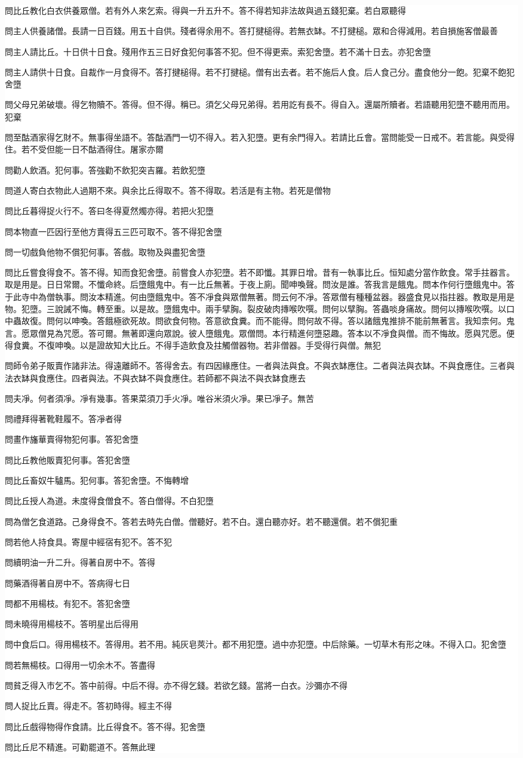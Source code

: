 問比丘教化白衣供養眾僧。若有外人來乞索。得與一升五升不。答不得若知非法故與過五錢犯棄。若白眾聽得

問主人供養諸僧。長請一日百錢。用五十自供。殘者得余用不。答打揵槌得。若無衣缽。不打揵槌。眾和合得減用。若自損施客僧最善

問主人請比丘。十日供十日食。殘用作五三日好食犯何事答不犯。但不得更索。索犯舍墮。若不滿十日去。亦犯舍墮

問主人請供十日食。自裁作一月食得不。答打揵槌得。若不打揵槌。僧有出去者。若不施后人食。后人食己分。盡食他分一飽。犯棄不飽犯舍墮

問父母兄弟破壞。得乞物贖不。答得。但不得。稱已。須乞父母兄弟得。若用訖有長不。得自入。還屬所贖者。若語聽用犯墮不聽用而用。犯棄

問至酤酒家得乞財不。無事得坐語不。答酤酒門一切不得入。若入犯墮。更有余門得入。若請比丘會。當問能受一日戒不。若言能。與受得住。若不受但能一日不酤酒得住。屠家亦爾

問勸人飲酒。犯何事。答強勸不飲犯突吉羅。若飲犯墮

問道人寄白衣物此人過期不來。與余比丘得取不。答不得取。若活是有主物。若死是僧物

問比丘暮得捉火行不。答曰冬得夏然燭亦得。若把火犯墮

問本物直一匹因行至他方賣得五三匹可取不。答不得犯舍墮

問一切戲負他物不償犯何事。答戲。取物及與盡犯舍墮

問比丘嘗食得食不。答不得。知而食犯舍墮。前嘗食人亦犯墮。若不即懺。其罪日增。昔有一執事比丘。恒知處分當作飲食。常手拄器言。取是用是。日日常爾。不懺命終。后墮餓鬼中。有一比丘無著。于夜上廁。聞呻喚聲。問汝是誰。答我言是餓鬼。問本作何行墮餓鬼中。答于此寺中為僧執事。問汝本精進。何由墮餓鬼中。答不凈食與眾僧無著。問云何不凈。答眾僧有種種盆器。器盛食見以指拄器。教取是用是物。犯墮。三說誡不悔。轉至重。以是故。墮餓鬼中。兩手擘胸。裂皮破肉摶喉吹噀。問何以擘胸。答蟲啖身痛故。問何以摶喉吹噀。以口中蟲故復。問何以呻喚。答餓極欲死故。問欲食何物。答意欲食糞。而不能得。問何故不得。答以諸餓鬼推排不能前無著言。我知柰何。鬼言。愿眾僧見為咒愿。答可爾。無著即還向眾說。彼人墮餓鬼。眾僧問。本行精進何墮惡趣。答本以不凈食與僧。而不悔故。愿與咒愿。便得食糞。不復呻喚。以是證故知大比丘。不得手造飲食及拄觸僧器物。若非僧器。手受得行與僧。無犯

問師令弟子販賣作諸非法。得遠離師不。答得舍去。有四因緣應住。一者與法與食。不與衣缽應住。二者與法與衣缽。不與食應住。三者與法衣缽與食應住。四者與法。不與衣缽不與食應住。若師都不與法不與衣缽食應去

問夫凈。何者須凈。凈有幾事。答果菜須刀手火凈。唯谷米須火凈。果已凈子。無苦

問禮拜得著靴鞋履不。答凈者得

問畫作旛華賣得物犯何事。答犯舍墮

問比丘教他販賣犯何事。答犯舍墮

問比丘畜奴牛驢馬。犯何事。答犯舍墮。不悔轉增

問比丘授人為道。未度得食僧食不。答白僧得。不白犯墮

問為僧乞食道路。己身得食不。答若去時先白僧。僧聽好。若不白。還白聽亦好。若不聽還償。若不償犯重

問若他人持食具。寄屋中經宿有犯不。答不犯

問續明油一升二升。得著自房中不。答得

問藥酒得著自房中不。答病得七日

問都不用楊枝。有犯不。答犯舍墮

問未曉得用楊枝不。答明星出后得用

問中食后口。得用楊枝不。答得用。若不用。純灰皂莢汁。都不用犯墮。過中亦犯墮。中后除藥。一切草木有形之味。不得入口。犯舍墮

問若無楊枝。口得用一切余木不。答盡得

問貧乏得入市乞不。答中前得。中后不得。亦不得乞錢。若欲乞錢。當將一白衣。沙彌亦不得

問人捉比丘賣。得走不。答初時得。經主不得

問比丘戲得物得作食請。比丘得食不。答不得。犯舍墮

問比丘尼不精進。可勸罷道不。答無此理
